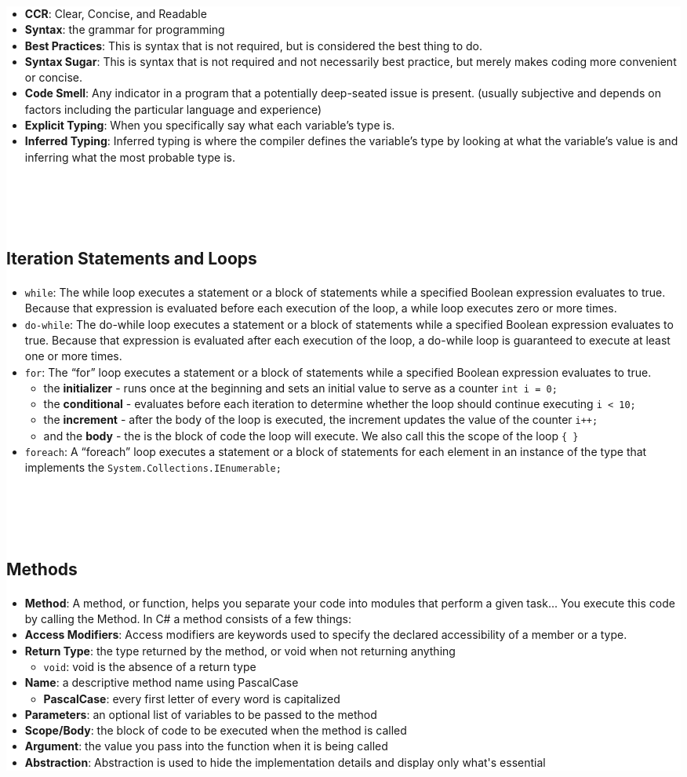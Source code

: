 - **CCR**: Clear, Concise, and Readable
- **Syntax**: the grammar for programming
- **Best Practices**: This is syntax that is not required, but is considered the best thing to do.
- **Syntax Sugar**: This is syntax that is not required and not necessarily best practice, but merely makes coding more convenient or concise.
- **Code Smell**: Any indicator in a program that a potentially deep-seated issue is present. (usually subjective and depends on factors including the particular language and experience)
- **Explicit Typing**: When you specifically say what each variable’s type is.
- **Inferred Typing**: Inferred typing is where the compiler defines the variable’s type by looking at what the variable’s value is and inferring what the most probable type is.

<br>
<br>
<br>

## Iteration Statements and Loops

- `while`: The while loop executes a statement or a block of statements while a specified Boolean expression evaluates to true. Because that expression is evaluated before each execution of the loop, a while loop executes zero or more times.
- `do-while`: The do-while loop executes a statement or a block of statements while a specified Boolean expression evaluates to true. Because that expression is evaluated after each execution of the loop, a do-while loop is guaranteed to execute at least one or more times.
- `for`: The “for” loop executes a statement or a block of statements while a specified Boolean expression evaluates to true.
  - the **initializer** - runs once at the beginning and sets an initial value to serve as a counter `int i = 0;`
  - the **conditional** - evaluates before each iteration to determine whether the loop should continue executing `i < 10;`
  - the **increment** - after the body of the loop is executed, the increment updates the value of the counter `i++;`
  - and the **body** - the is the block of code the loop will execute. We also call this the scope of the loop `{ }`
- `foreach`: A “foreach” loop executes a statement or a block of statements for each element in an instance of the type that implements the `System.Collections.IEnumerable;`

<br>
<br>
<br>

## Methods

- **Method**: A method, or function, helps you separate your code into modules that perform a given task... You execute this code by calling the Method. In C# a method consists of a few things:
- **Access Modifiers**: Access modifiers are keywords used to specify the declared accessibility of a member or a type.
- **Return Type**: the type returned by the method, or void when not returning anything
  - `void`: void is the absence of a return type
- **Name**: a descriptive method name using PascalCase
  - **PascalCase**: every first letter of every word is capitalized
- **Parameters**: an optional list of variables to be passed to the method
- **Scope/Body**: the block of code to be executed when the method is called
- **Argument**: the value you pass into the function when it is being called
- **Abstraction**: Abstraction is used to hide the implementation details and display only what's essential
